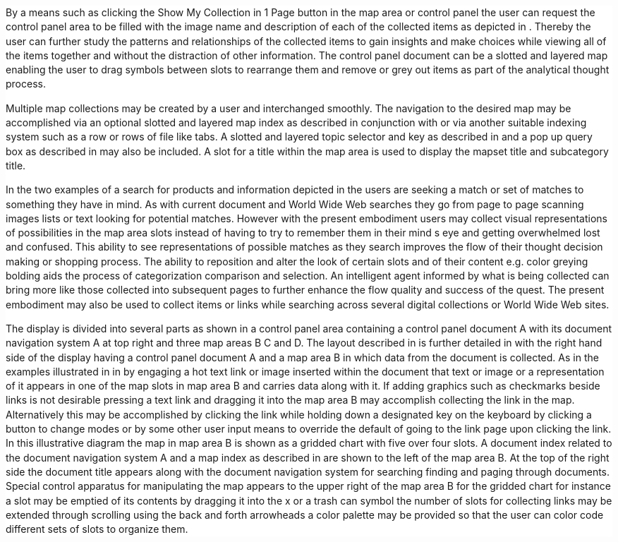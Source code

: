 By a means such as clicking the Show My Collection in 1 Page button in the map area or control panel the user can request the control panel area to be filled with the image name and description of each of the collected items as depicted in . Thereby the user can further study the patterns and relationships of the collected items to gain insights and make choices while viewing all of the items together and without the distraction of other information. The control panel document can be a slotted and layered map enabling the user to drag symbols between slots to rearrange them and remove or grey out items as part of the analytical thought process.

Multiple map collections may be created by a user and interchanged smoothly. The navigation to the desired map may be accomplished via an optional slotted and layered map index as described in conjunction with or via another suitable indexing system such as a row or rows of file like tabs. A slotted and layered topic selector and key as described in and a pop up query box as described in may also be included. A slot for a title within the map area is used to display the mapset title and subcategory title.

In the two examples of a search for products and information depicted in the users are seeking a match or set of matches to something they have in mind. As with current document and World Wide Web searches they go from page to page scanning images lists or text looking for potential matches. However with the present embodiment users may collect visual representations of possibilities in the map area slots instead of having to try to remember them in their mind s eye and getting overwhelmed lost and confused. This ability to see representations of possible matches as they search improves the flow of their thought decision making or shopping process. The ability to reposition and alter the look of certain slots and of their content e.g. color greying bolding aids the process of categorization comparison and selection. An intelligent agent informed by what is being collected can bring more like those collected into subsequent pages to further enhance the flow quality and success of the quest. The present embodiment may also be used to collect items or links while searching across several digital collections or World Wide Web sites.

The display is divided into several parts as shown in a control panel area containing a control panel document A with its document navigation system A at top right and three map areas B C and D. The layout described in is further detailed in with the right hand side of the display having a control panel document A and a map area B in which data from the document is collected. As in the examples illustrated in in by engaging a hot text link or image inserted within the document that text or image or a representation of it appears in one of the map slots in map area B and carries data along with it. If adding graphics such as checkmarks beside links is not desirable pressing a text link and dragging it into the map area B may accomplish collecting the link in the map. Alternatively this may be accomplished by clicking the link while holding down a designated key on the keyboard by clicking a button to change modes or by some other user input means to override the default of going to the link page upon clicking the link. In this illustrative diagram the map in map area B is shown as a gridded chart with five over four slots. A document index related to the document navigation system A and a map index as described in are shown to the left of the map area B. At the top of the right side the document title appears along with the document navigation system for searching finding and paging through documents. Special control apparatus for manipulating the map appears to the upper right of the map area B for the gridded chart for instance a slot may be emptied of its contents by dragging it into the x or a trash can symbol the number of slots for collecting links may be extended through scrolling using the back and forth arrowheads a color palette may be provided so that the user can color code different sets of slots to organize them.
